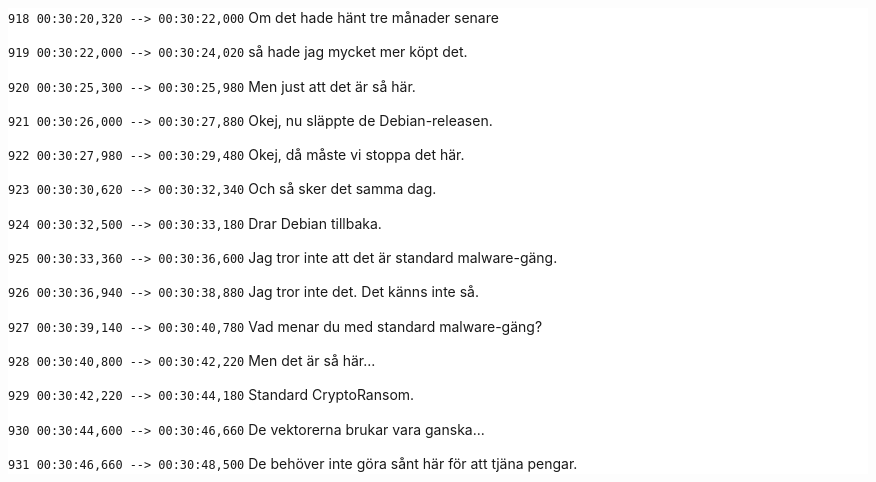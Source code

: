 `918 00:30:20,320 --> 00:30:22,000`
Om det hade hänt tre månader senare



`919 00:30:22,000 --> 00:30:24,020`
så hade jag mycket mer köpt det.



`920 00:30:25,300 --> 00:30:25,980`
Men just att det är så här.



`921 00:30:26,000 --> 00:30:27,880`
Okej, nu släppte de Debian-releasen.



`922 00:30:27,980 --> 00:30:29,480`
Okej, då måste vi stoppa det här.



`923 00:30:30,620 --> 00:30:32,340`
Och så sker det samma dag.



`924 00:30:32,500 --> 00:30:33,180`
Drar Debian tillbaka.



`925 00:30:33,360 --> 00:30:36,600`
Jag tror inte att det är standard malware-gäng.



`926 00:30:36,940 --> 00:30:38,880`
Jag tror inte det. Det känns inte så.



`927 00:30:39,140 --> 00:30:40,780`
Vad menar du med standard malware-gäng?



`928 00:30:40,800 --> 00:30:42,220`
Men det är så här...



`929 00:30:42,220 --> 00:30:44,180`
Standard CryptoRansom.



`930 00:30:44,600 --> 00:30:46,660`
De vektorerna brukar vara ganska...



`931 00:30:46,660 --> 00:30:48,500`
De behöver inte göra sånt här för att tjäna pengar.


